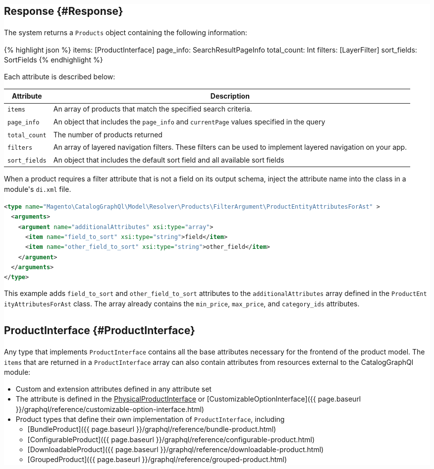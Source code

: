 ## Response {#Response}

The system returns a `Products` object containing the following information:

{% highlight json %}
items: [ProductInterface]
page_info: SearchResultPageInfo
total_count: Int
filters: [LayerFilter]
sort_fields: SortFields
{% endhighlight %}

Each attribute is described below:

Attribute |  Description
--- | ---
`items` | An array of products that match the specified search criteria.
`page_info` | An object that includes the `page_info` and `currentPage` values specified in the query
`total_count` | The number of products returned
`filters` | An array of layered navigation filters. These filters can be used to implement layered navigation on your app.
`sort_fields` | An object that includes the default sort field and all available sort fields


When a product requires a filter attribute that is not a field on its output schema, inject the attribute name into the class in a module's `di.xml` file.

``` xml
<type name="Magento\CatalogGraphQl\Model\Resolver\Products\FilterArgument\ProductEntityAttributesForAst" >
  <arguments>
    <argument name="additionalAttributes" xsi:type="array">
      <item name="field_to_sort" xsi:type="string">field</item>
      <item name="other_field_to_sort" xsi:type="string">other_field</item>
    </argument>
  </arguments>
</type>
```
This example adds `field_to_sort` and `other_field_to_sort` attributes to the `additionalAttributes` array defined in the `ProductEntityAttributesForAst` class. The array already contains the `min_price`, `max_price`, and `category_ids` attributes.

## ProductInterface {#ProductInterface}

Any type that implements `ProductInterface` contains all the base attributes necessary for the frontend of the product model.
The `items` that are returned in a `ProductInterface` array can also contain attributes from resources external to the CatalogGraphQl module:

* Custom and extension attributes defined in any attribute set
* The attribute is defined in the [PhysicalProductInterface](#PhysicalProductInterface) or [CustomizableOptionInterface]({{ page.baseurl }}/graphql/reference/customizable-option-interface.html)
* Product types that define their own implementation of `ProductInterface`, including
  * [BundleProduct]({{ page.baseurl }}/graphql/reference/bundle-product.html)
  * [ConfigurableProduct]({{ page.baseurl }}/graphql/reference/configurable-product.html)
  * [DownloadableProduct]({{ page.baseurl }}/graphql/reference/downloadable-product.html)
  * [GroupedProduct]({{ page.baseurl }}/graphql/reference/grouped-product.html)

